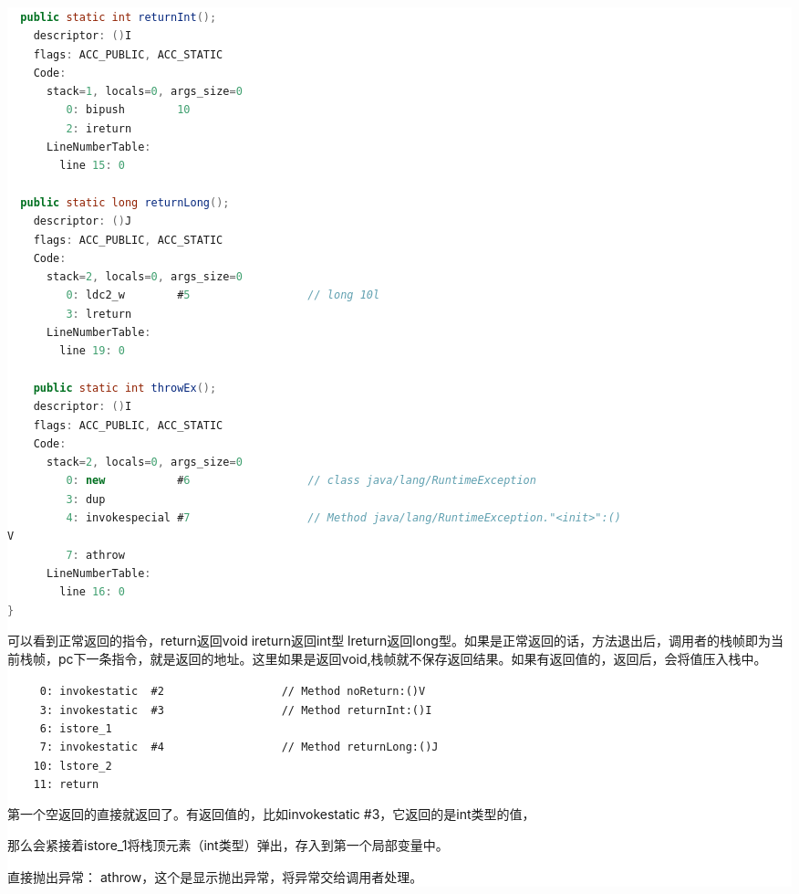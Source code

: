 ```java
  public static int returnInt();
    descriptor: ()I
    flags: ACC_PUBLIC, ACC_STATIC
    Code:
      stack=1, locals=0, args_size=0
         0: bipush        10
         2: ireturn
      LineNumberTable:
        line 15: 0

  public static long returnLong();
    descriptor: ()J
    flags: ACC_PUBLIC, ACC_STATIC
    Code:
      stack=2, locals=0, args_size=0
         0: ldc2_w        #5                  // long 10l
         3: lreturn
      LineNumberTable:
        line 19: 0
                                     
    public static int throwEx();
    descriptor: ()I
    flags: ACC_PUBLIC, ACC_STATIC
    Code:
      stack=2, locals=0, args_size=0
         0: new           #6                  // class java/lang/RuntimeException
         3: dup
         4: invokespecial #7                  // Method java/lang/RuntimeException."<init>":()
V
         7: athrow
      LineNumberTable:
        line 16: 0
}
```



可以看到正常返回的指令，return返回void  ireturn返回int型 lreturn返回long型。如果是正常返回的话，方法退出后，调用者的栈帧即为当前栈帧，pc下一条指令，就是返回的地址。这里如果是返回void,栈帧就不保存返回结果。如果有返回值的，返回后，会将值压入栈中。

         0: invokestatic  #2                  // Method noReturn:()V
         3: invokestatic  #3                  // Method returnInt:()I
         6: istore_1
         7: invokestatic  #4                  // Method returnLong:()J
        10: lstore_2
        11: return
第一个空返回的直接就返回了。有返回值的，比如invokestatic  #3，它返回的是int类型的值，

那么会紧接着istore_1将栈顶元素（int类型）弹出，存入到第一个局部变量中。



直接抛出异常： athrow，这个是显示抛出异常，将异常交给调用者处理。

